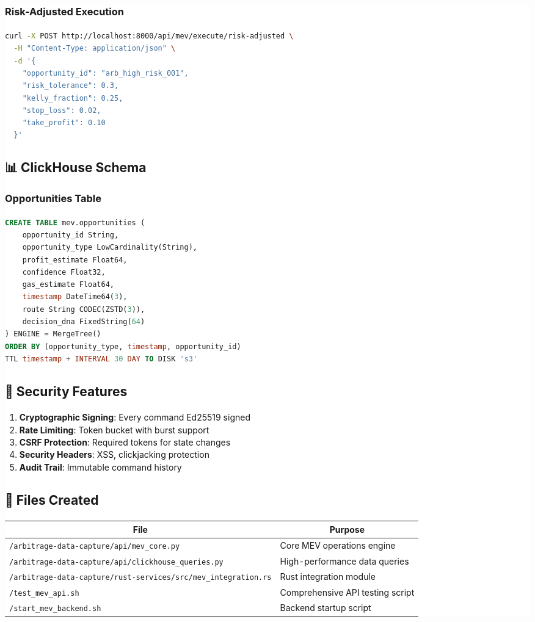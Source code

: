 ### Risk-Adjusted Execution
```bash
curl -X POST http://localhost:8000/api/mev/execute/risk-adjusted \
  -H "Content-Type: application/json" \
  -d '{
    "opportunity_id": "arb_high_risk_001",
    "risk_tolerance": 0.3,
    "kelly_fraction": 0.25,
    "stop_loss": 0.02,
    "take_profit": 0.10
  }'
```

## 📊 ClickHouse Schema

### Opportunities Table
```sql
CREATE TABLE mev.opportunities (
    opportunity_id String,
    opportunity_type LowCardinality(String),
    profit_estimate Float64,
    confidence Float32,
    gas_estimate Float64,
    timestamp DateTime64(3),
    route String CODEC(ZSTD(3)),
    decision_dna FixedString(64)
) ENGINE = MergeTree()
ORDER BY (opportunity_type, timestamp, opportunity_id)
TTL timestamp + INTERVAL 30 DAY TO DISK 's3'
```

## 🔐 Security Features

1. **Cryptographic Signing**: Every command Ed25519 signed
2. **Rate Limiting**: Token bucket with burst support
3. **CSRF Protection**: Required tokens for state changes
4. **Security Headers**: XSS, clickjacking protection
5. **Audit Trail**: Immutable command history

## 📝 Files Created

| File | Purpose |
|------|---------|
| `/arbitrage-data-capture/api/mev_core.py` | Core MEV operations engine |
| `/arbitrage-data-capture/api/clickhouse_queries.py` | High-performance data queries |
| `/arbitrage-data-capture/rust-services/src/mev_integration.rs` | Rust integration module |
| `/test_mev_api.sh` | Comprehensive API testing script |
| `/start_mev_backend.sh` | Backend startup script |
